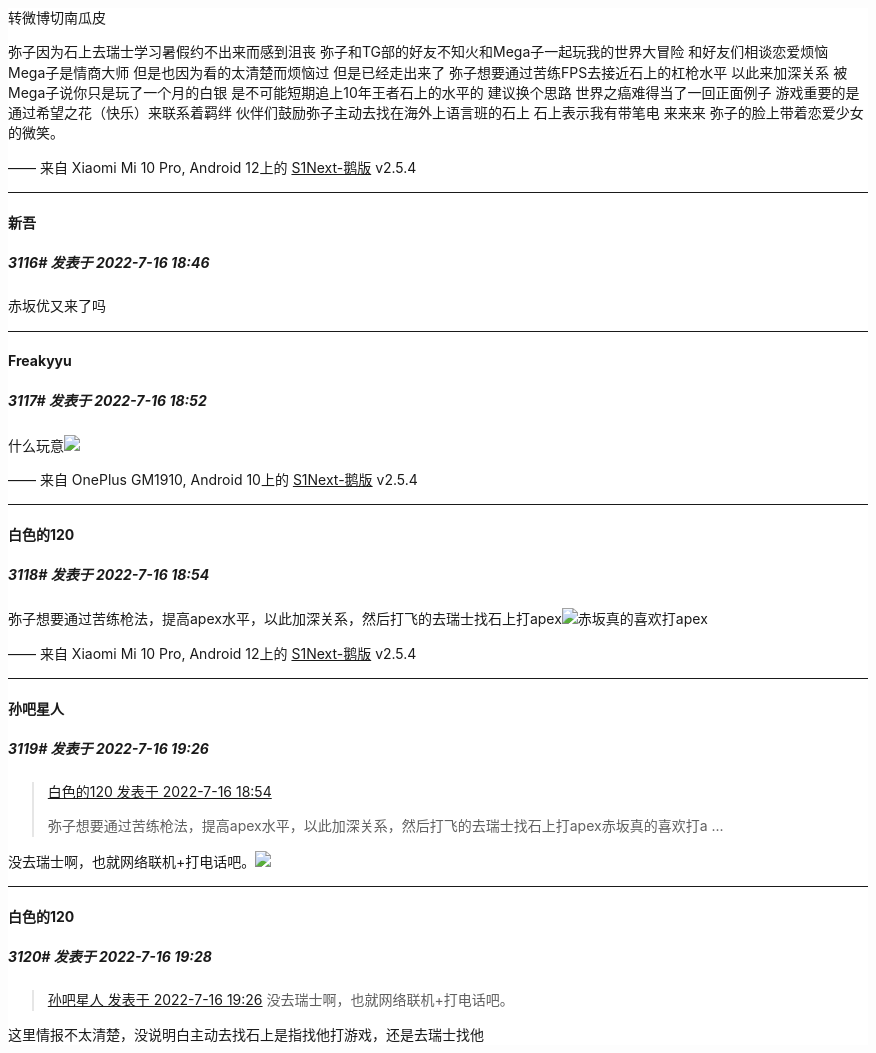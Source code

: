 转微博切南瓜皮

弥子因为石上去瑞士学习暑假约不出来而感到沮丧
弥子和TG部的好友不知火和Mega子一起玩我的世界大冒险 和好友们相谈恋爱烦恼 
Mega子是情商大师 但是也因为看的太清楚而烦恼过 但是已经走出来了
弥子想要通过苦练FPS去接近石上的杠枪水平 以此来加深关系 被Mega子说你只是玩了一个月的白银 是不可能短期追上10年王者石上的水平的 建议换个思路
世界之癌难得当了一回正面例子 游戏重要的是通过希望之花（快乐）来联系着羁绊 伙伴们鼓励弥子主动去找在海外上语言班的石上
石上表示我有带笔电 来来来 弥子的脸上带着恋爱少女的微笑。

—— 来自 Xiaomi Mi 10 Pro, Android 12上的 [S1Next-鹅版](https://github.com/ykrank/S1-Next/releases) v2.5.4

*****

####  新吾  
##### 3116#       发表于 2022-7-16 18:46

赤坂优又来了吗

*****

####  Freakyyu  
##### 3117#       发表于 2022-7-16 18:52

什么玩意<img src="https://static.saraba1st.com/image/smiley/face2017/221.png" referrerpolicy="no-referrer">

—— 来自 OnePlus GM1910, Android 10上的 [S1Next-鹅版](https://github.com/ykrank/S1-Next/releases) v2.5.4

*****

####  白色的120  
##### 3118#       发表于 2022-7-16 18:54

弥子想要通过苦练枪法，提高apex水平，以此加深关系，然后打飞的去瑞士找石上打apex<img src="https://static.saraba1st.com/image/smiley/face2017/037.png" referrerpolicy="no-referrer">赤坂真的喜欢打apex

—— 来自 Xiaomi Mi 10 Pro, Android 12上的 [S1Next-鹅版](https://github.com/ykrank/S1-Next/releases) v2.5.4

*****

####  孙吧星人  
##### 3119#       发表于 2022-7-16 19:26

<blockquote><a href="httphttps://bbs.saraba1st.com/2b/forum.php?mod=redirect&amp;goto=findpost&amp;pid=56671334&amp;ptid=2019032" target="_blank">白色的120 发表于 2022-7-16 18:54</a>

弥子想要通过苦练枪法，提高apex水平，以此加深关系，然后打飞的去瑞士找石上打apex赤坂真的喜欢打a ...</blockquote>
没去瑞士啊，也就网络联机+打电话吧。<img src="https://static.saraba1st.com/image/smiley/face2017/067.png" referrerpolicy="no-referrer">

*****

####  白色的120  
##### 3120#       发表于 2022-7-16 19:28

<blockquote><a href="httphttps://bbs.saraba1st.com/2b/forum.php?mod=redirect&amp;goto=findpost&amp;pid=56671731&amp;ptid=2019032" target="_blank">孙吧星人 发表于 2022-7-16 19:26</a>
没去瑞士啊，也就网络联机+打电话吧。</blockquote>
这里情报不太清楚，没说明白主动去找石上是指找他打游戏，还是去瑞士找他
